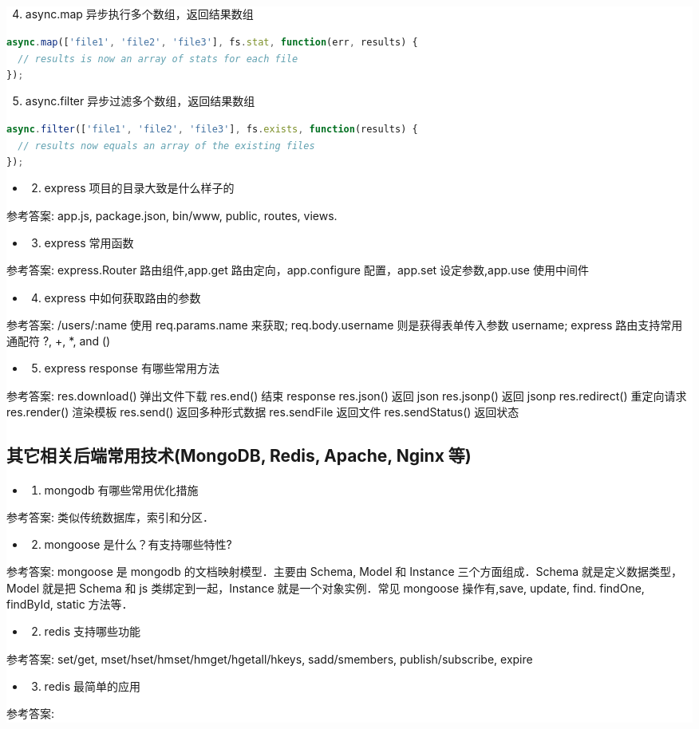 4. async.map 异步执行多个数组，返回结果数组

```js
async.map(['file1', 'file2', 'file3'], fs.stat, function(err, results) {
  // results is now an array of stats for each file
});
```

5. async.filter 异步过滤多个数组，返回结果数组

```js
async.filter(['file1', 'file2', 'file3'], fs.exists, function(results) {
  // results now equals an array of the existing files
});
```

- 2. express 项目的目录大致是什么样子的

参考答案: app.js, package.json, bin/www, public, routes, views.

- 3. express 常用函数

参考答案: express.Router 路由组件,app.get 路由定向，app.configure 配置，app.set 设定参数,app.use 使用中间件

- 4. express 中如何获取路由的参数

参考答案: /users/:name 使用 req.params.name 来获取; req.body.username 则是获得表单传入参数 username; express 路由支持常用通配符 ?, +, \*, and ()

- 5. express response 有哪些常用方法

参考答案:
res.download() 弹出文件下载
res.end() 结束 response
res.json() 返回 json
res.jsonp() 返回 jsonp
res.redirect() 重定向请求
res.render() 渲染模板
res.send() 返回多种形式数据
res.sendFile 返回文件
res.sendStatus() 返回状态

## 其它相关后端常用技术(MongoDB, Redis, Apache, Nginx 等)

- 1. mongodb 有哪些常用优化措施

参考答案: 类似传统数据库，索引和分区．

- 2. mongoose 是什么？有支持哪些特性?

参考答案: mongoose 是 mongodb 的文档映射模型．主要由 Schema, Model 和 Instance 三个方面组成．Schema 就是定义数据类型，Model 就是把 Schema 和 js 类绑定到一起，Instance 就是一个对象实例．常见 mongoose 操作有,save, update, find. findOne, findById, static 方法等．

- 2. redis 支持哪些功能

参考答案: set/get, mset/hset/hmset/hmget/hgetall/hkeys, sadd/smembers, publish/subscribe, expire

- 3. redis 最简单的应用

参考答案:
